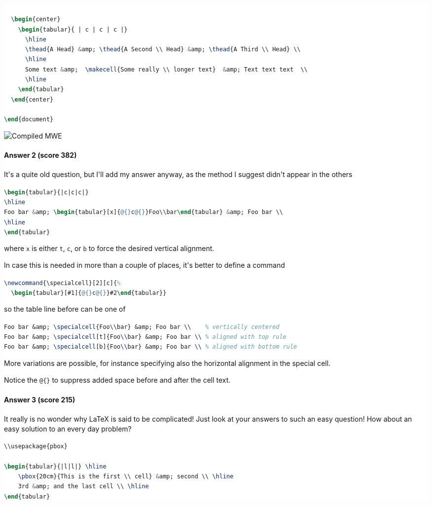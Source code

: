 ```tex

  \begin{center}
    \begin{tabular}{ | c | c | c |}
      \hline
      \thead{A Head} &amp; \thead{A Second \\ Head} &amp; \thead{A Third \\ Head} \\
      \hline
      Some text &amp;  \makecell{Some really \\ longer text}  &amp; Text text text  \\
      \hline
    \end{tabular}
  \end{center}

\end{document} 
```

<img src="https://i.stack.imgur.com/wqr2N.png" alt="Compiled MWE">  

#### Answer 2 (score 382)
It's a quite old question, but I'll add my answer anyway, as the method I suggest didn't appear in the others  

```tex
\begin{tabular}{|c|c|c|}
\hline
Foo bar &amp; \begin{tabular}[x]{@{}c@{}}Foo\\bar\end{tabular} &amp; Foo bar \\
\hline
\end{tabular}
```

where `x` is either `t`, `c`, or `b` to force the desired vertical alignment.  

In case this is needed in more than a couple of places, it's better to define a command  

```tex
\newcommand{\specialcell}[2][c]{%
  \begin{tabular}[#1]{@{}c@{}}#2\end{tabular}}
```

so the table line before can be one of  

```tex
Foo bar &amp; \specialcell{Foo\\bar} &amp; Foo bar \\    % vertically centered
Foo bar &amp; \specialcell[t]{Foo\\bar} &amp; Foo bar \\ % aligned with top rule
Foo bar &amp; \specialcell[b]{Foo\\bar} &amp; Foo bar \\ % aligned with bottom rule
```

More variations are possible, for instance specifying also the horizontal alignment in the special cell.  

Notice the `@{}` to suppress added space before and after the cell text.  

#### Answer 3 (score 215)
It really is no wonder why LaTeX is said to be complicated! Just look at your answers to such an easy question! How about an easy solution to an every day problem?  

```tex
\\usepackage{pbox}

\begin{tabular}{|l|l|} \hline
    \pbox{20cm}{This is the first \\ cell} &amp; second \\ \hline
    3rd &amp; and the last cell \\ \hline
\end{tabular}
```
